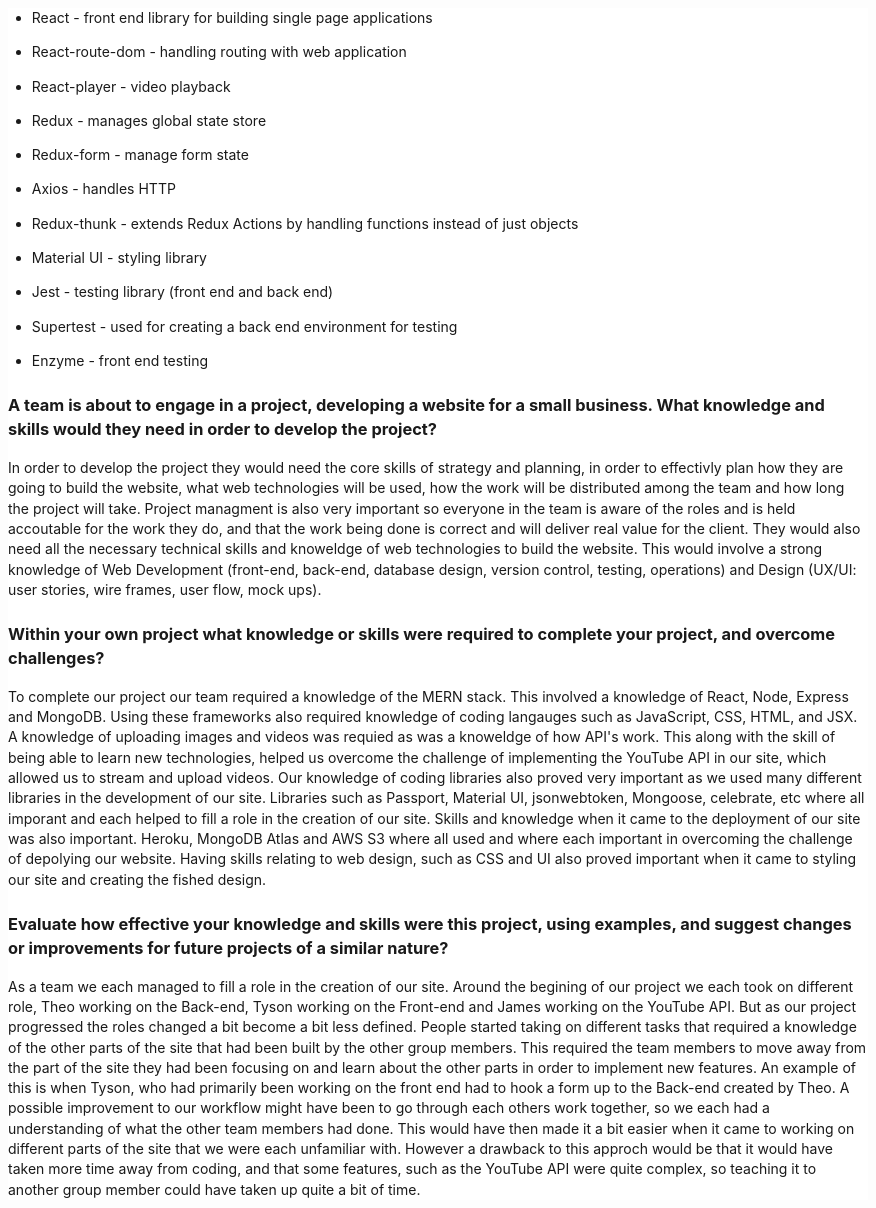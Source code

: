   * React - front end library for building single page applications
  * React-route-dom - handling routing with web application
  * React-player - video playback
  * Redux - manages global state store
  * Redux-form - manage form state
  * Axios - handles HTTP 
  * Redux-thunk - extends Redux Actions by handling functions instead of just objects
  * Material UI - styling library

  * Jest - testing library (front end and back end)
  * Supertest - used for creating a back end environment for testing
  * Enzyme - front end testing
 
### A team is about to engage in a project, developing a website for a small business. What knowledge and skills would they need in order to develop the project?
In order to develop the project they would need the core skills of strategy and planning, in order to effectivly plan how they are going to build the website, what web technologies will be used, how the work will be distributed among the team and how long the project will take. Project managment is also very important so everyone in the team is aware of the roles and is held accoutable for the work they do, and that the work being done is correct and will deliver real value for the client. They would also need all the necessary technical skills and knoweldge of web technologies to build the website. This would involve a strong knowledge of Web Development (front-end, back-end, database design, version control, testing, operations) and Design (UX/UI: user stories, wire frames, user flow, mock ups). 


### Within your own project what knowledge or skills were required to complete your project, and overcome challenges?
To complete our project our team required a knowledge of the MERN stack. This involved a knowledge of React, Node, Express and MongoDB. Using these frameworks also required knowledge of coding langauges such as JavaScript, CSS, HTML, and JSX. A knowledge of uploading images and videos was requied as was a knoweldge of how API's work. This along with the skill of being able to learn new technologies, helped us overcome the challenge of implementing the YouTube API in our site, which allowed us to stream and upload videos. Our knowledge of coding libraries also proved very important as we used many different libraries in the development of our site. Libraries such as Passport, Material UI, jsonwebtoken, Mongoose, celebrate, etc where all imporant and each helped to fill a role in the creation of our site. Skills and knowledge when it came to the deployment of our site was also important. Heroku, MongoDB Atlas and AWS S3 where all used and where each important in overcoming the challenge of depolying our website. Having skills relating to web design, such as CSS and UI also proved important when it came to styling our site and creating the fished design.


### Evaluate how effective your knowledge and skills were this project, using examples, and suggest changes or improvements for future projects of a similar nature?
As a team we each managed to fill a role in the creation of our site. Around the begining of our project we each took on different role, Theo working on the Back-end, Tyson working on the Front-end and James working on the YouTube API. But as our project progressed the roles changed a bit become a bit less defined. People started taking on different tasks that required a knowledge of the other parts of the site that had been built by the other group members. This required the team members to move away from the part of the site they had been focusing on and learn about the other parts in order to implement new features. An example of this is when Tyson, who had primarily been working on the front end had to hook a form up to the Back-end created by Theo. A possible improvement to our workflow might have been to go through each others work together, so we each had a understanding of what the other team members had done. This would have then made it a bit easier when it came to working on different parts of the site that we were each unfamiliar with. However a drawback to this approch would be that it would have taken more time away from coding, and that some features, such as the YouTube API were quite complex, so teaching it to another group member could have taken up quite a bit of time.